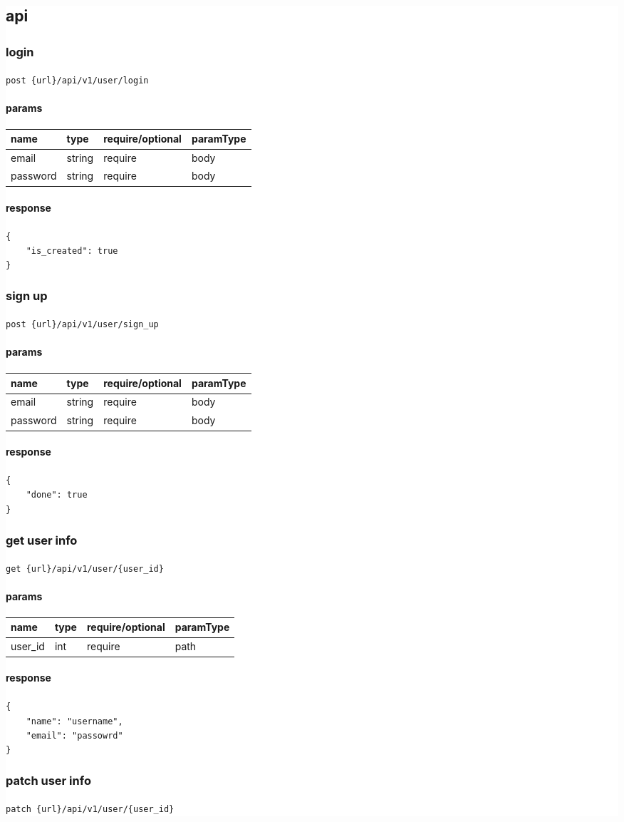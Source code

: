 ## api
### login
```
post {url}/api/v1/user/login
```
#### params

name | type | require/optional | paramType
:-- | :-- | :-- | :--
email | string | require | body
password | string | require | body

#### response
```
{
    "is_created": true
}
```

### sign up
```
post {url}/api/v1/user/sign_up
```
#### params

name | type | require/optional | paramType
:-- | :-- | :-- | :--
email | string | require | body
password | string | require | body

#### response
```
{
    "done": true
}
```

### get user info
```
get {url}/api/v1/user/{user_id}
```
#### params
name | type | require/optional | paramType
:-- | :-- | :-- | :--
user_id | int | require | path

#### response
```
{
    "name": "username",
    "email": "passowrd"
}
```
### patch user info
```
patch {url}/api/v1/user/{user_id}
```
